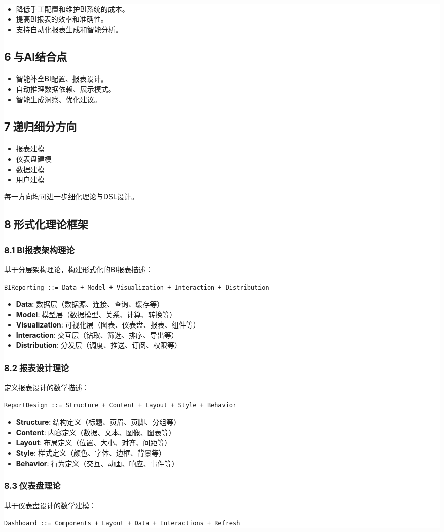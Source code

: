 - 降低手工配置和维护BI系统的成本。
- 提高BI报表的效率和准确性。
- 支持自动化报表生成和智能分析。

## 6 与AI结合点

- 智能补全BI配置、报表设计。
- 自动推理数据依赖、展示模式。
- 智能生成洞察、优化建议。

## 7 递归细分方向

- 报表建模
- 仪表盘建模
- 数据建模
- 用户建模

每一方向均可进一步细化理论与DSL设计。

## 8 形式化理论框架

### 8.1 BI报表架构理论

基于分层架构理论，构建形式化的BI报表描述：

```text
BIReporting ::= Data + Model + Visualization + Interaction + Distribution
```

- **Data**: 数据层（数据源、连接、查询、缓存等）
- **Model**: 模型层（数据模型、关系、计算、转换等）
- **Visualization**: 可视化层（图表、仪表盘、报表、组件等）
- **Interaction**: 交互层（钻取、筛选、排序、导出等）
- **Distribution**: 分发层（调度、推送、订阅、权限等）

### 8.2 报表设计理论

定义报表设计的数学描述：

```text
ReportDesign ::= Structure + Content + Layout + Style + Behavior
```

- **Structure**: 结构定义（标题、页眉、页脚、分组等）
- **Content**: 内容定义（数据、文本、图像、图表等）
- **Layout**: 布局定义（位置、大小、对齐、间距等）
- **Style**: 样式定义（颜色、字体、边框、背景等）
- **Behavior**: 行为定义（交互、动画、响应、事件等）

### 8.3 仪表盘理论

基于仪表盘设计的数学建模：

```text
Dashboard ::= Components + Layout + Data + Interactions + Refresh
```
